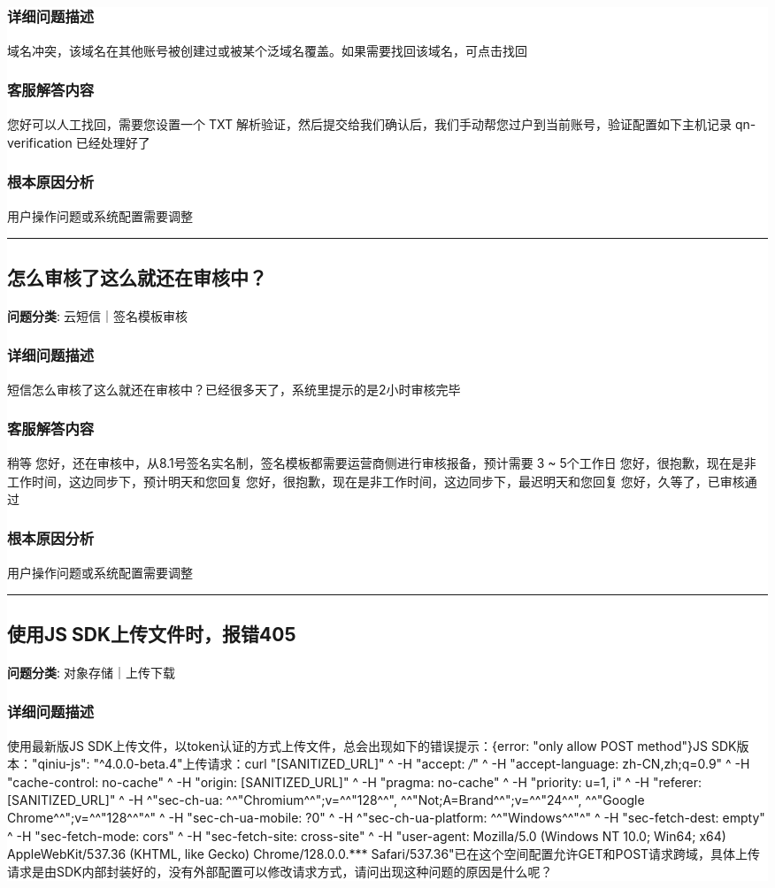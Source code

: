 ### 详细问题描述

域名冲突，该域名在其他账号被创建过或被某个泛域名覆盖。如果需要找回该域名，可点击找回

### 客服解答内容

您好可以人工找回，需要您设置一个 TXT 解析验证，然后提交给我们确认后，我们手动帮您过户到当前账号，验证配置如下主机记录 qn-verification 已经处理好了

### 根本原因分析

用户操作问题或系统配置需要调整

---

## 怎么审核了这么就还在审核中？

**问题分类**: 云短信｜签名模板审核

### 详细问题描述

短信怎么审核了这么就还在审核中？已经很多天了，系统里提示的是2小时审核完毕

### 客服解答内容

稍等 您好，还在审核中，从8.1号签名实名制，签名模板都需要运营商侧进行审核报备，预计需要 3 ~ 5个工作日 您好，很抱歉，现在是非工作时间，这边同步下，预计明天和您回复 您好，很抱歉，现在是非工作时间，这边同步下，最迟明天和您回复 您好，久等了，已审核通过

### 根本原因分析

用户操作问题或系统配置需要调整

---

## 使用JS SDK上传文件时，报错405

**问题分类**: 对象存储｜上传下载

### 详细问题描述

使用最新版JS SDK上传文件，以token认证的方式上传文件，总会出现如下的错误提示：{error: "only allow POST method"}JS SDK版本："qiniu-js": "^4.0.0-beta.4"上传请求：curl "[SANITIZED_URL]" ^
  -H "accept: */*" ^
  -H "accept-language: zh-CN,zh;q=0.9" ^
  -H "cache-control: no-cache" ^
  -H "origin: [SANITIZED_URL]" ^
  -H "pragma: no-cache" ^
  -H "priority: u=1, i" ^
  -H "referer: [SANITIZED_URL]" ^
  -H ^"sec-ch-ua: ^\^"Chromium^\^";v=^\^"128^\^", ^\^"Not;A=Brand^\^";v=^\^"24^\^", ^\^"Google Chrome^\^";v=^\^"128^\^"^" ^
  -H "sec-ch-ua-mobile: ?0" ^
  -H ^"sec-ch-ua-platform: ^\^"Windows^\^"^" ^
  -H "sec-fetch-dest: empty" ^
  -H "sec-fetch-mode: cors" ^
  -H "sec-fetch-site: cross-site" ^
  -H "user-agent: Mozilla/5.0 (Windows NT 10.0; Win64; x64) AppleWebKit/537.36 (KHTML, like Gecko) Chrome/128.0.0.*** Safari/537.36"已在这个空间配置允许GET和POST请求跨域，具体上传请求是由SDK内部封装好的，没有外部配置可以修改请求方式，请问出现这种问题的原因是什么呢？
